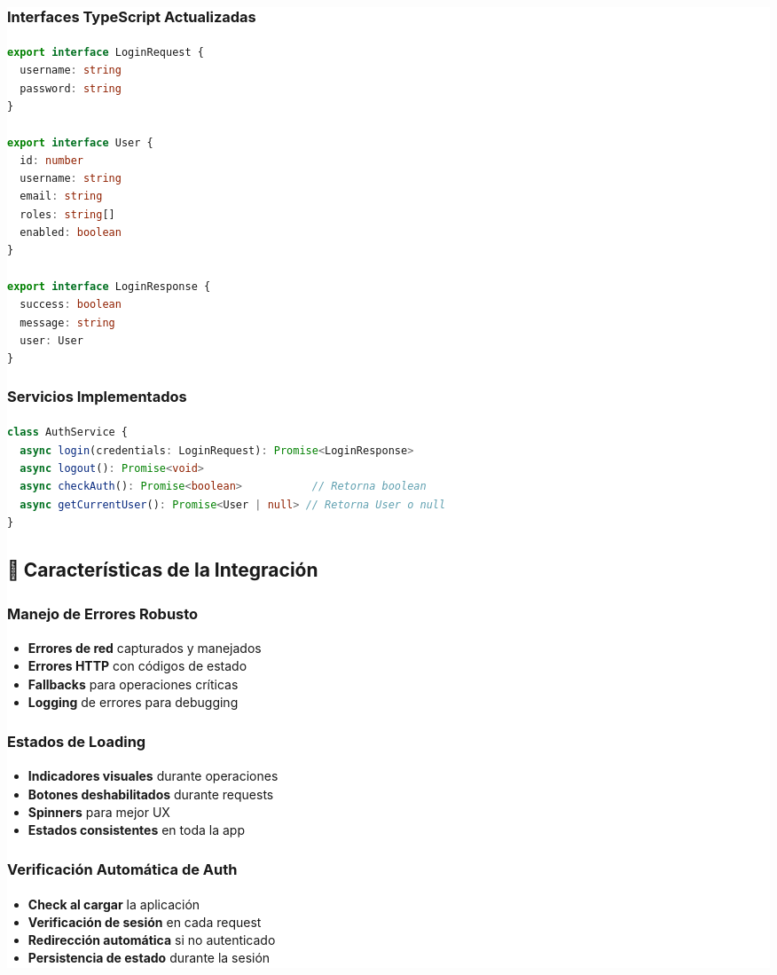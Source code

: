 ### **Interfaces TypeScript Actualizadas**
```typescript
export interface LoginRequest {
  username: string
  password: string
}

export interface User {
  id: number
  username: string
  email: string
  roles: string[]
  enabled: boolean
}

export interface LoginResponse {
  success: boolean
  message: string
  user: User
}
```

### **Servicios Implementados**
```typescript
class AuthService {
  async login(credentials: LoginRequest): Promise<LoginResponse>
  async logout(): Promise<void>
  async checkAuth(): Promise<boolean>           // Retorna boolean
  async getCurrentUser(): Promise<User | null> // Retorna User o null
}
```

## 🎯 Características de la Integración

### **Manejo de Errores Robusto**
- **Errores de red** capturados y manejados
- **Errores HTTP** con códigos de estado
- **Fallbacks** para operaciones críticas
- **Logging** de errores para debugging

### **Estados de Loading**
- **Indicadores visuales** durante operaciones
- **Botones deshabilitados** durante requests
- **Spinners** para mejor UX
- **Estados consistentes** en toda la app

### **Verificación Automática de Auth**
- **Check al cargar** la aplicación
- **Verificación de sesión** en cada request
- **Redirección automática** si no autenticado
- **Persistencia de estado** durante la sesión
